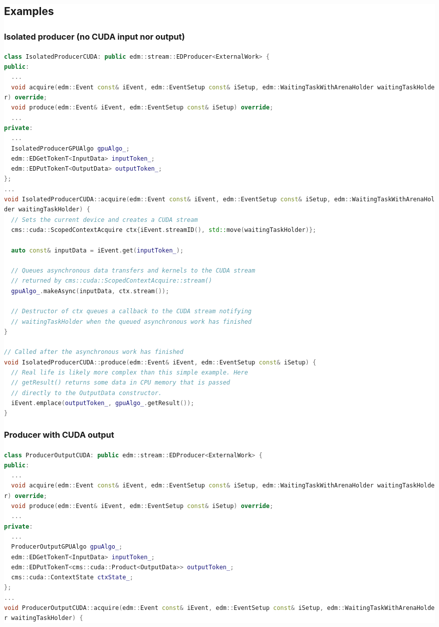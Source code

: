 ## Examples

### Isolated producer (no CUDA input nor output)

```cpp
class IsolatedProducerCUDA: public edm::stream::EDProducer<ExternalWork> {
public:
  ...
  void acquire(edm::Event const& iEvent, edm::EventSetup const& iSetup, edm::WaitingTaskWithArenaHolder waitingTaskHolder) override;
  void produce(edm::Event& iEvent, edm::EventSetup const& iSetup) override;
  ...
private:
  ...
  IsolatedProducerGPUAlgo gpuAlgo_;
  edm::EDGetTokenT<InputData> inputToken_;
  edm::EDPutTokenT<OutputData> outputToken_;
};
...
void IsolatedProducerCUDA::acquire(edm::Event const& iEvent, edm::EventSetup const& iSetup, edm::WaitingTaskWithArenaHolder waitingTaskHolder) {
  // Sets the current device and creates a CUDA stream
  cms::cuda::ScopedContextAcquire ctx{iEvent.streamID(), std::move(waitingTaskHolder)};

  auto const& inputData = iEvent.get(inputToken_);

  // Queues asynchronous data transfers and kernels to the CUDA stream
  // returned by cms::cuda::ScopedContextAcquire::stream()
  gpuAlgo_.makeAsync(inputData, ctx.stream());

  // Destructor of ctx queues a callback to the CUDA stream notifying
  // waitingTaskHolder when the queued asynchronous work has finished
}

// Called after the asynchronous work has finished
void IsolatedProducerCUDA::produce(edm::Event& iEvent, edm::EventSetup const& iSetup) {
  // Real life is likely more complex than this simple example. Here
  // getResult() returns some data in CPU memory that is passed
  // directly to the OutputData constructor.
  iEvent.emplace(outputToken_, gpuAlgo_.getResult());
}
```

### Producer with CUDA output

```cpp
class ProducerOutputCUDA: public edm::stream::EDProducer<ExternalWork> {
public:
  ...
  void acquire(edm::Event const& iEvent, edm::EventSetup const& iSetup, edm::WaitingTaskWithArenaHolder waitingTaskHolder) override;
  void produce(edm::Event& iEvent, edm::EventSetup const& iSetup) override;
  ...
private:
  ...
  ProducerOutputGPUAlgo gpuAlgo_;
  edm::EDGetTokenT<InputData> inputToken_;
  edm::EDPutTokenT<cms::cuda::Product<OutputData>> outputToken_;
  cms::cuda::ContextState ctxState_;
};
...
void ProducerOutputCUDA::acquire(edm::Event const& iEvent, edm::EventSetup const& iSetup, edm::WaitingTaskWithArenaHolder waitingTaskHolder) {
```